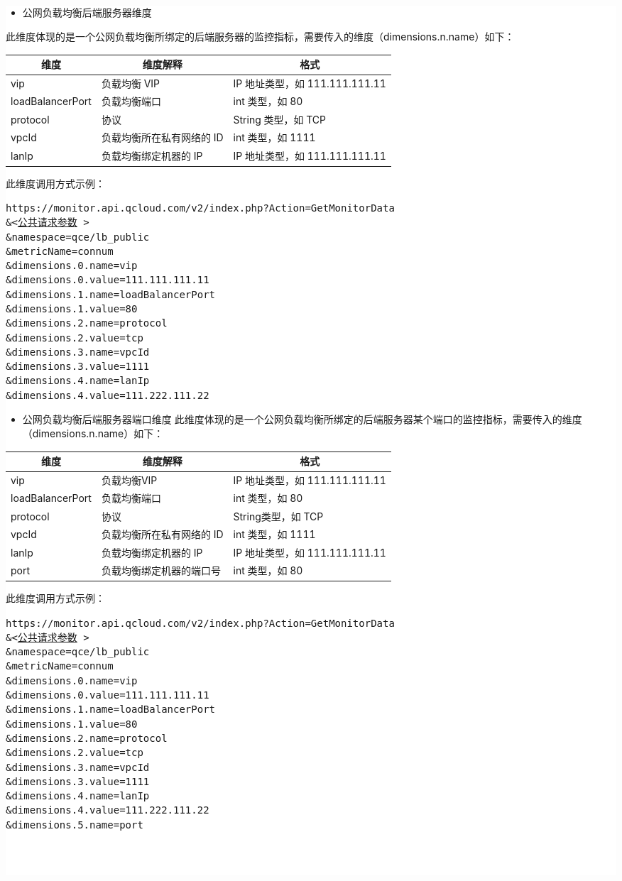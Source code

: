 - 公网负载均衡后端服务器维度

此维度体现的是一个公网负载均衡所绑定的后端服务器的监控指标，需要传入的维度（dimensions.n.name）如下：

| 维度 | 维度解释 | 格式 |
|---------|---------|---------|
|  vip | 负载均衡 VIP | IP 地址类型，如 111.111.111.11 |
|  loadBalancerPort | 负载均衡端口 | int 类型，如 80 |
|  protocol | 协议 | String 类型，如 TCP |
|  vpcId | 负载均衡所在私有网络的 ID | int 类型，如 1111 |
|  lanIp | 负载均衡绑定机器的 IP | IP 地址类型，如 111.111.111.11|

此维度调用方式示例：
<pre>
https://monitor.api.qcloud.com/v2/index.php?Action=GetMonitorData
&&lt;<a href="https://cloud.tencent.com/doc/api/229/6976" target="_blank">公共请求参数</a> &gt;
&namespace=qce/lb_public
&metricName=connum
&dimensions.0.name=vip
&dimensions.0.value=111.111.111.11
&dimensions.1.name=loadBalancerPort
&dimensions.1.value=80
&dimensions.2.name=protocol
&dimensions.2.value=tcp
&dimensions.3.name=vpcId
&dimensions.3.value=1111
&dimensions.4.name=lanIp
&dimensions.4.value=111.222.111.22
</pre>

- 公网负载均衡后端服务器端口维度
此维度体现的是一个公网负载均衡所绑定的后端服务器某个端口的监控指标，需要传入的维度（dimensions.n.name）如下：

| 维度 | 维度解释 | 格式 |
|---------|---------|---------|
|  vip | 负载均衡VIP | IP 地址类型，如 111.111.111.11 |
|  loadBalancerPort | 负载均衡端口 | int 类型，如 80 |
|  protocol | 协议 | String类型，如 TCP |
|  vpcId | 负载均衡所在私有网络的 ID | int 类型，如 1111 |
|  lanIp | 负载均衡绑定机器的 IP | IP 地址类型，如 111.111.111.11|
|  port | 负载均衡绑定机器的端口号 | int 类型，如 80 |

此维度调用方式示例：
<pre>
https://monitor.api.qcloud.com/v2/index.php?Action=GetMonitorData
&&lt;<a href="https://cloud.tencent.com/doc/api/229/6976" target="_blank">公共请求参数</a> &gt;
&namespace=qce/lb_public
&metricName=connum
&dimensions.0.name=vip
&dimensions.0.value=111.111.111.11
&dimensions.1.name=loadBalancerPort
&dimensions.1.value=80
&dimensions.2.name=protocol
&dimensions.2.value=tcp
&dimensions.3.name=vpcId
&dimensions.3.value=1111
&dimensions.4.name=lanIp
&dimensions.4.value=111.222.111.22
&dimensions.5.name=port